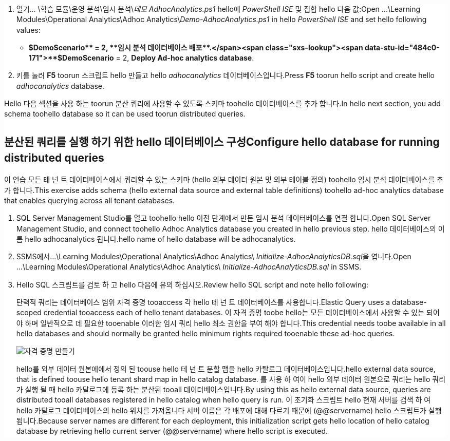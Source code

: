 1. <span data-ttu-id="484c0-170">열기... \\학습 모듈\\운영 분석\\임시 분석\\*데모 AdhocAnalytics.ps1* hello에 *PowerShell ISE* 및 집합 hello 다음 값:</span><span class="sxs-lookup"><span data-stu-id="484c0-170">Open ...\\Learning Modules\\Operational Analytics\\Adhoc Analytics\\*Demo-AdhocAnalytics.ps1* in hello *PowerShell ISE* and set hello following values:</span></span>
   * <span data-ttu-id="484c0-171">**$DemoScenario** = 2, **임시 분석 데이터베이스 배포**.</span><span class="sxs-lookup"><span data-stu-id="484c0-171">**$DemoScenario** = 2, **Deploy Ad-hoc analytics database**.</span></span>

2. <span data-ttu-id="484c0-172">키를 눌러 **F5** toorun 스크립트 hello 만들고 hello *adhocanalytics* 데이터베이스입니다.</span><span class="sxs-lookup"><span data-stu-id="484c0-172">Press **F5** toorun hello script and create hello *adhocanalytics* database.</span></span>

<span data-ttu-id="484c0-173">Hello 다음 섹션을 사용 하는 toorun 분산 쿼리에 사용할 수 있도록 스키마 toohello 데이터베이스를 추가 합니다.</span><span class="sxs-lookup"><span data-stu-id="484c0-173">In hello next section, you add schema toohello database so it can be used toorun distributed queries.</span></span>

## <a name="configure-hello-database-for-running-distributed-queries"></a><span data-ttu-id="484c0-174">분산된 쿼리를 실행 하기 위한 hello 데이터베이스 구성</span><span class="sxs-lookup"><span data-stu-id="484c0-174">Configure hello database for running distributed queries</span></span>

<span data-ttu-id="484c0-175">이 연습 모든 테 넌 트 데이터베이스에서 쿼리할 수 있는 스키마 (hello 외부 데이터 원본 및 외부 테이블 정의) toohello 임시 분석 데이터베이스를 추가 합니다.</span><span class="sxs-lookup"><span data-stu-id="484c0-175">This exercise adds schema (hello external data source and external table definitions) toohello ad-hoc analytics database that enables querying across all tenant databases.</span></span>

1. <span data-ttu-id="484c0-176">SQL Server Management Studio를 열고 toohello hello 이전 단계에서 만든 임시 분석 데이터베이스를 연결 합니다.</span><span class="sxs-lookup"><span data-stu-id="484c0-176">Open SQL Server Management Studio, and connect toohello Adhoc Analytics database you created in hello previous step.</span></span> <span data-ttu-id="484c0-177">hello 데이터베이스의 이름 hello adhocanalytics 됩니다.</span><span class="sxs-lookup"><span data-stu-id="484c0-177">hello name of hello database will be adhocanalytics.</span></span>
2. <span data-ttu-id="484c0-178">SSMS에서...\Learning Modules\Operational Analytics\Adhoc Analytics\ *Initialize-AdhocAnalyticsDB.sql*을 엽니다.</span><span class="sxs-lookup"><span data-stu-id="484c0-178">Open ...\Learning Modules\Operational Analytics\Adhoc Analytics\ *Initialize-AdhocAnalyticsDB.sql* in SSMS.</span></span>
3. <span data-ttu-id="484c0-179">Hello SQL 스크립트를 검토 하 고 hello 다음에 유의 하십시오.</span><span class="sxs-lookup"><span data-stu-id="484c0-179">Review hello SQL script and note hello following:</span></span>

   <span data-ttu-id="484c0-180">탄력적 쿼리는 데이터베이스 범위 자격 증명 tooaccess 각 hello 테 넌 트 데이터베이스를 사용합니다.</span><span class="sxs-lookup"><span data-stu-id="484c0-180">Elastic Query uses a database-scoped credential tooaccess each of hello tenant databases.</span></span> <span data-ttu-id="484c0-181">이 자격 증명 toobe hello는 모든 데이터베이스에서 사용할 수 있는 되어야 하며 일반적으로 데 필요한 tooenable 이러한 임시 쿼리 hello 최소 권한을 부여 해야 합니다.</span><span class="sxs-lookup"><span data-stu-id="484c0-181">This credential needs toobe available in all hello databases and should normally be granted hello minimum rights required tooenable these ad-hoc queries.</span></span>

    ![자격 증명 만들기](media/sql-database-saas-tutorial-adhoc-analytics/create-credential.png)

   <span data-ttu-id="484c0-183">hello를 외부 데이터 원본에에서 정의 된 toouse hello 테 넌 트 분할 맵을 hello 카탈로그 데이터베이스입니다.</span><span class="sxs-lookup"><span data-stu-id="484c0-183">hello external data source, that is defined toouse hello tenant shard map in hello catalog database.</span></span> <span data-ttu-id="484c0-184">를 사용 하 여이 hello 외부 데이터 원본으로 쿼리는 hello 쿼리가 실행 될 때 hello 카달로그에 등록 하는 분산된 tooall 데이터베이스입니다.</span><span class="sxs-lookup"><span data-stu-id="484c0-184">By using this as hello external data source, queries are distributed tooall databases registered in hello catalog when hello query is run.</span></span> <span data-ttu-id="484c0-185">이 초기화 스크립트 hello 현재 서버를 검색 하 여 hello 카탈로그 데이터베이스의 hello 위치를 가져옵니다 서버 이름은 각 배포에 대해 다르기 때문에 (@@servername) hello 스크립트가 실행 됩니다.</span><span class="sxs-lookup"><span data-stu-id="484c0-185">Because server names are different for each deployment, this initialization script gets hello location of hello catalog database by retrieving hello current server (@@servername) where hello script is executed.</span></span>
